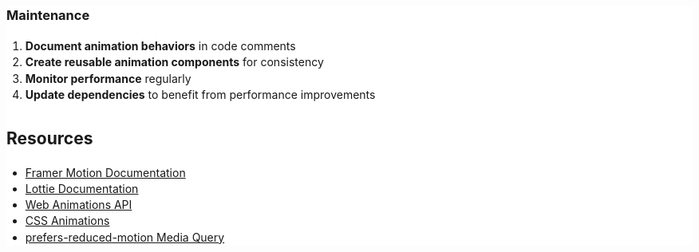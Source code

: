 ### Maintenance

1. **Document animation behaviors** in code comments
2. **Create reusable animation components** for consistency
3. **Monitor performance** regularly
4. **Update dependencies** to benefit from performance improvements

## Resources

- [Framer Motion Documentation](https://www.framer.com/docs/)
- [Lottie Documentation](https://lottiefiles.com/blog/working-with-lottie/getting-started-with-lottie-animations-in-react)
- [Web Animations API](https://developer.mozilla.org/en-US/docs/Web/API/Web_Animations_API)
- [CSS Animations](https://developer.mozilla.org/en-US/docs/Web/CSS/CSS_Animations/Using_CSS_animations)
- [prefers-reduced-motion Media Query](https://developer.mozilla.org/en-US/docs/Web/CSS/@media/prefers-reduced-motion)